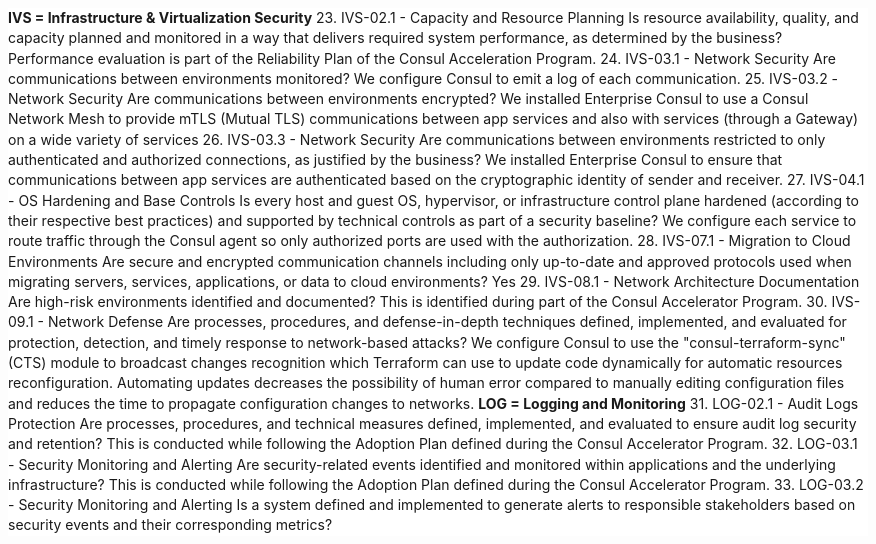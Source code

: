 <tr valign="top"><td colspan="4"><a name="IVS-"></a>
<strong>IVS = Infrastructure & Virtualization Security</strong></td></tr>
<tr valign="top"><td>23. <a href="#IVS-02.1"></a>IVS-02.1 - Capacity and Resource Planning</td><td> Is resource availability, quality, and capacity planned and monitored in a way that delivers required system performance, as determined by the business?
</td><td>Performance evaluation is part of the Reliability Plan of the Consul Acceleration Program.
</td></tr>
<tr valign="top"><td>24. <a href="#IVS-03.1"></a>IVS-03.1 - Network Security</td><td> Are communications between environments monitored?
</td><td>We configure Consul to emit a log of each communication.
</td></tr>
<tr valign="top"><td>25. <a href="#IVS-03.2"></a>IVS-03.2 - Network Security</td><td> Are communications between environments encrypted?
</td><td>We installed Enterprise Consul to use a Consul Network Mesh to provide mTLS (Mutual TLS) communications between app services and also with services (through a Gateway) on a wide variety of services
</td></tr>
<tr valign="top"><td>26. <a href="#IVS-03.3"></a>IVS-03.3 - Network Security</td><td> Are communications between environments restricted to only authenticated and authorized connections, as justified by the business?
</td><td>We installed Enterprise Consul to ensure that communications between app services are authenticated based on the cryptographic identity of sender and receiver.
</td></tr>
<tr valign="top"><td>27. <a href="#IVS-04.1"></a>IVS-04.1 - OS Hardening and Base Controls</td><td> Is every host and guest OS, hypervisor, or infrastructure control plane hardened (according to their respective best practices) and supported by technical controls as part of a security baseline?
</td><td>We configure each service to route traffic through the Consul agent so only authorized ports are used with the authorization.
</td></tr>
<tr valign="top"><td>28. <a href="#IVS-07.1"></a>IVS-07.1 - Migration to Cloud Environments</td><td> Are secure and encrypted communication channels including only up-to-date and approved protocols used when migrating servers, services, applications, or data to cloud environments?
</td><td>Yes
</td></tr>
<tr valign="top"><td>29. <a href="#IVS-08.1"></a>IVS-08.1 - Network Architecture Documentation</td><td> Are high-risk environments identified and documented?
</td><td>This is identified during part of the Consul Accelerator Program.
</td></tr>
<tr valign="top"><td>30. <a href="#IVS-09.1"></a>IVS-09.1 - Network Defense</td><td> Are processes, procedures, and defense-in-depth techniques defined, implemented, and evaluated for protection, detection, and timely response to network-based attacks?
</td><td>We configure Consul to use the "consul-terraform-sync" (CTS) module to broadcast changes recognition which Terraform can use to update code dynamically for automatic resources reconfiguration. Automating updates decreases the possibility of human error compared to manually editing configuration files and reduces the time to propagate configuration changes to networks. 
</td></tr>

<tr valign="top"><td colspan="4"><a name="LOG-"></a>
<strong>LOG = Logging and Monitoring</strong></td></tr>
<tr valign="top"><td>31. <a href="#LOG-02.1"></a>LOG-02.1 - Audit Logs Protection</td><td> Are processes, procedures, and technical measures defined, implemented, and evaluated to ensure audit log security and retention?
</td><td>This is conducted while following the Adoption Plan defined during the Consul Accelerator Program.
</td></tr>
<tr valign="top"><td>32. <a href="#LOG-03.1"></a>LOG-03.1 - Security Monitoring and Alerting</td><td> Are security-related events identified and monitored within applications and the underlying infrastructure?
</td><td>This is conducted while following the Adoption Plan defined during the Consul Accelerator Program.
</td></tr>
<tr valign="top"><td>33. <a href="#LOG-03.2"></a>LOG-03.2 - Security Monitoring and Alerting</td><td> Is a system defined and implemented to generate alerts to responsible stakeholders based on security events and their corresponding metrics?